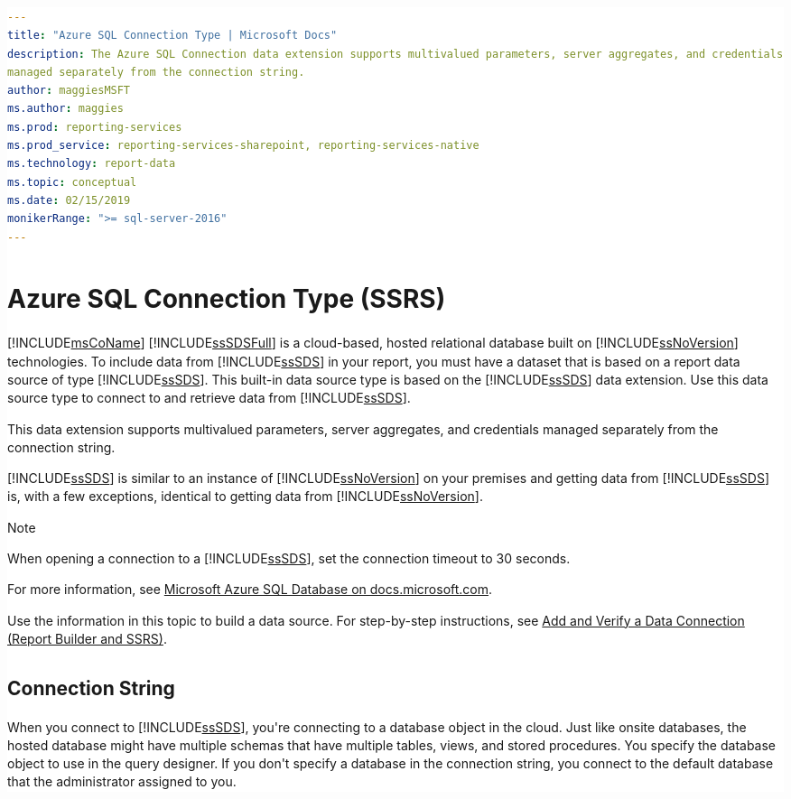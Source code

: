 ```yaml
---
title: "Azure SQL Connection Type | Microsoft Docs"
description: The Azure SQL Connection data extension supports multivalued parameters, server aggregates, and credentials managed separately from the connection string.
author: maggiesMSFT
ms.author: maggies
ms.prod: reporting-services
ms.prod_service: reporting-services-sharepoint, reporting-services-native
ms.technology: report-data
ms.topic: conceptual
ms.date: 02/15/2019
monikerRange: ">= sql-server-2016"
---
```


# Azure SQL Connection Type (SSRS)

[!INCLUDE[msCoName](../../includes/msconame-md.md)] [!INCLUDE[ssSDSFull](../../includes/sssdsfull-md.md)] is a cloud-based, hosted relational database built on [!INCLUDE[ssNoVersion](../../includes/ssnoversion-md.md)] technologies. To include data from [!INCLUDE[ssSDS](../../includes/sssds-md.md)] in your report, you must have a dataset that is based on a report data source of type [!INCLUDE[ssSDS](../../includes/sssds-md.md)]. This built-in data source type is based on the [!INCLUDE[ssSDS](../../includes/sssds-md.md)] data extension. Use this data source type to connect to and retrieve data from [!INCLUDE[ssSDS](../../includes/sssds-md.md)].  
  
This data extension supports multivalued parameters, server aggregates, and credentials managed separately from the connection string.  
  
[!INCLUDE[ssSDS](../../includes/sssds-md.md)] is similar to an instance of [!INCLUDE[ssNoVersion](../../includes/ssnoversion-md.md)] on your premises and getting data from [!INCLUDE[ssSDS](../../includes/sssds-md.md)] is, with a few exceptions, identical to getting data from [!INCLUDE[ssNoVersion](../../includes/ssnoversion-md.md)].  
  
> [!NOTE]  
> When opening a connection to a [!INCLUDE[ssSDS](../../includes/sssds-md.md)], set the connection timeout to 30 seconds.
  
For more information, see [Microsoft Azure SQL Database on docs.microsoft.com](/azure/sql-database/).  
  
Use the information in this topic to build a data source. For step-by-step instructions, see [Add and Verify a Data Connection &#40;Report Builder and SSRS&#41;](../../reporting-services/report-data/add-and-verify-a-data-connection-report-builder-and-ssrs.md).  
  
## <a name="Connection"></a> Connection String

When you connect to [!INCLUDE[ssSDS](../../includes/sssds-md.md)], you're connecting to a database object in the cloud. Just like onsite databases, the hosted database might have multiple schemas that have multiple tables, views, and stored procedures. You specify the database object to use in the query designer. If you don't specify a database in the connection string, you connect to the default database that the administrator assigned to you.  
  